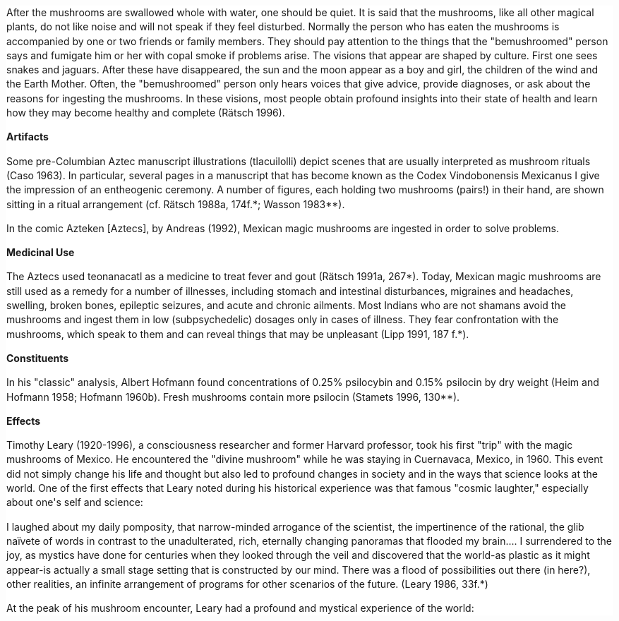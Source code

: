 After the mushrooms are swallowed whole with water, one should be quiet. It is said that the mushrooms, like all other magical plants, do not like noise and will not speak if they feel disturbed. Normally the person who has eaten the mushrooms is accompanied by one or two friends or family members. They should pay attention to the things that the "bemushroomed" person says and fumigate him or her with copal smoke if problems arise. The visions that appear are shaped by culture. First one sees snakes and jaguars. After these have disappeared, the sun and the moon appear as a boy and girl, the children of the wind and the Earth Mother. Often, the "bemushroomed" person only hears voices that give advice, provide diagnoses, or ask about the reasons for ingesting the mushrooms. In these visions, most people obtain profound insights into their state of health and learn how they may become healthy and complete (Rätsch 1996).

**Artifacts**

Some pre-Columbian Aztec manuscript illustrations (tlacuilolli) depict scenes that are usually interpreted as mushroom rituals (Caso 1963). In particular, several pages in a manuscript that has become known as the Codex Vindobonensis Mexicanus I give the impression of an entheogenic ceremony. A number of figures, each holding two mushrooms (pairs!) in their hand, are shown sitting in a ritual arrangement (cf. Rätsch 1988a, 174f.*; Wasson 1983**).

In the comic Azteken [Aztecs], by Andreas (1992), Mexican magic mushrooms are ingested in order to solve problems.

**Medicinal Use**

The Aztecs used teonanacatl as a medicine to treat fever and gout (Rätsch 1991a, 267*). Today, Mexican magic mushrooms are still used as a remedy for a number of illnesses, including stomach and intestinal disturbances, migraines and headaches, swelling, broken bones, epileptic seizures, and acute and chronic ailments. Most Indians who are not shamans avoid the mushrooms and ingest them in low (subpsychedelic) dosages only in cases of illness. They fear confrontation with the mushrooms, which speak to them and can reveal things that may be unpleasant (Lipp 1991, 187 f.*).

**Constituents**

In his "classic" analysis, Albert Hofmann found concentrations of 0.25% psilocybin and 0.15% psilocin by dry weight (Heim and Hofmann 1958; Hofmann 1960b). Fresh mushrooms contain more psilocin (Stamets 1996, 130**).

**Effects**

Timothy Leary (1920-1996), a consciousness researcher and former Harvard professor, took his first "trip" with the magic mushrooms of Mexico. He encountered the "divine mushroom" while he was staying in Cuernavaca, Mexico, in 1960. This event did not simply change his life and thought but also led to profound changes in society and in the ways that science looks at the world. One of the first effects that Leary noted during his historical experience was that famous "cosmic laughter," especially about one's self and science:

I laughed about my daily pomposity, that narrow-minded arrogance of the scientist, the impertinence of the rational, the glib naïvete of words in contrast to the unadulterated, rich, eternally changing panoramas that flooded my brain.... I surrendered to the joy, as mystics have done for centuries when they looked through the veil and discovered that the world-as plastic as it might appear-is actually a small stage setting that is constructed by our mind. There was a flood of possibilities out there (in here?), other realities, an infinite arrangement of programs for other scenarios of the future. (Leary 1986, 33f.*)

At the peak of his mushroom encounter, Leary had a profound and mystical experience of the world:
